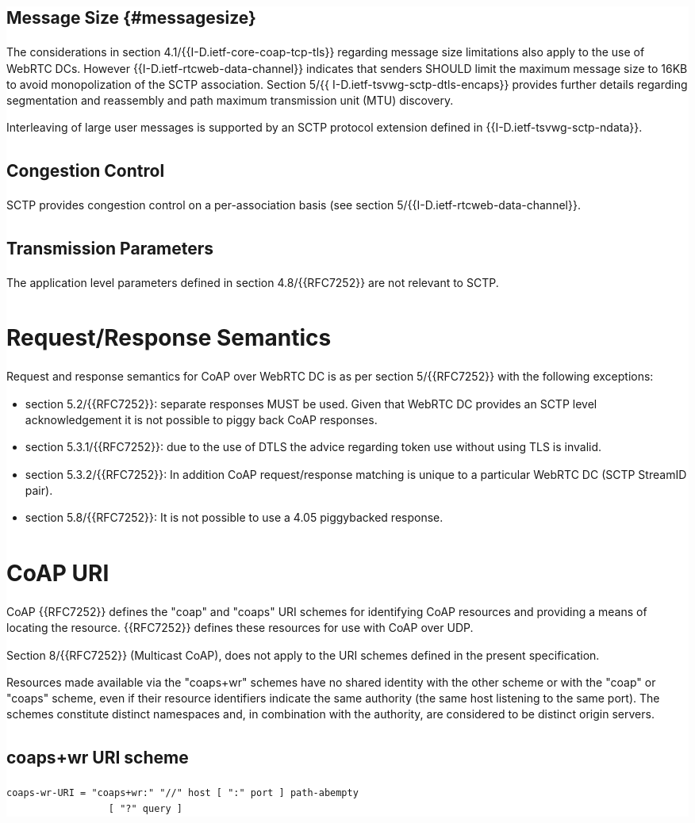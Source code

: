 Message Size  {#messagesize}
------------
The considerations in section 4.1/{{I-D.ietf-core-coap-tcp-tls}} regarding message size limitations also apply to the use of WebRTC DCs. However {{I-D.ietf-rtcweb-data-channel}} indicates that senders SHOULD limit the maximum message size to 16KB to avoid monopolization of the SCTP association. Section 5/{{ I-D.ietf-tsvwg-sctp-dtls-encaps}} provides further details regarding segmentation and  reassembly and  path maximum transmission unit (MTU) discovery.

Interleaving of large user messages is supported by an SCTP protocol extension defined in {{I-D.ietf-tsvwg-sctp-ndata}}.



Congestion Control
------------------
SCTP provides congestion control on a per-association basis (see section 5/{{I-D.ietf-rtcweb-data-channel}}.

Transmission Parameters
-----------------------
The application level parameters defined in section 4.8/{{RFC7252}} are not relevant to SCTP.

Request/Response Semantics
==========================
Request and response semantics for CoAP over WebRTC DC is as per section 5/{{RFC7252}} with the following exceptions:

* section 5.2/{{RFC7252}}: separate responses MUST be used. Given that WebRTC DC provides an SCTP level acknowledgement it is not possible to piggy back CoAP responses.

* section 5.3.1/{{RFC7252}}: due to the use of DTLS the advice regarding token use without using TLS is invalid.

* section 5.3.2/{{RFC7252}}: In addition CoAP request/response matching is unique to a particular WebRTC DC (SCTP StreamID pair).

* section 5.8/{{RFC7252}}: It is not possible to use a 4.05 piggybacked response.

CoAP URI
========
CoAP {{RFC7252}} defines the "coap" and "coaps" URI schemes for identifying CoAP resources and providing a means of locating the resource. {{RFC7252}} defines these resources for use with CoAP over UDP.

Section 8/{{RFC7252}} (Multicast CoAP), does not apply to the URI schemes defined in the present specification.

Resources made available via the "coaps+wr" schemes have no shared identity with the other scheme or with the "coap" or "coaps" scheme, even if their resource identifiers indicate the same authority (the same host listening to the same port).  The schemes constitute distinct namespaces and, in combination with the authority, are considered to be distinct origin servers.

coaps+wr URI scheme
-------------------
~~~~
coaps-wr-URI = "coaps+wr:" "//" host [ ":" port ] path-abempty
                  [ "?" query ]
~~~~
